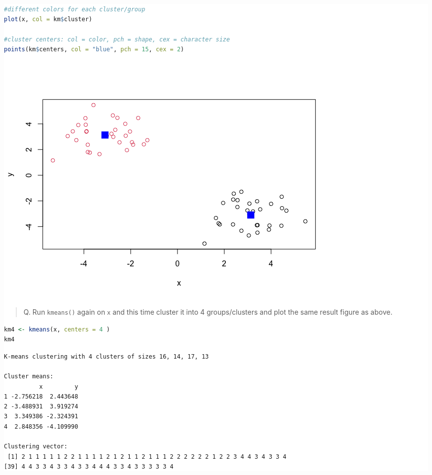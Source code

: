``` r
#different colors for each cluster/group 
plot(x, col = km$cluster)

#cluster centers: col = color, pch = shape, cex = character size 
points(km$centers, col = "blue", pch = 15, cex = 2)
```

![](lab07_files/figure-commonmark/unnamed-chunk-9-1.png)

> Q. Run `kmeans()` again on `x` and this time cluster it into 4
> groups/clusters and plot the same result figure as above.

``` r
km4 <- kmeans(x, centers = 4 )
km4
```

    K-means clustering with 4 clusters of sizes 16, 14, 17, 13

    Cluster means:
              x         y
    1 -2.756218  2.443648
    2 -3.488931  3.919274
    3  3.349386 -2.324391
    4  2.848356 -4.109990

    Clustering vector:
     [1] 2 1 1 1 1 1 2 2 1 1 1 1 2 1 2 1 1 2 1 1 1 2 2 2 2 2 2 1 2 2 3 4 4 3 4 3 3 4
    [39] 4 4 3 3 4 3 3 4 3 3 4 4 4 3 3 4 3 3 3 3 3 4
